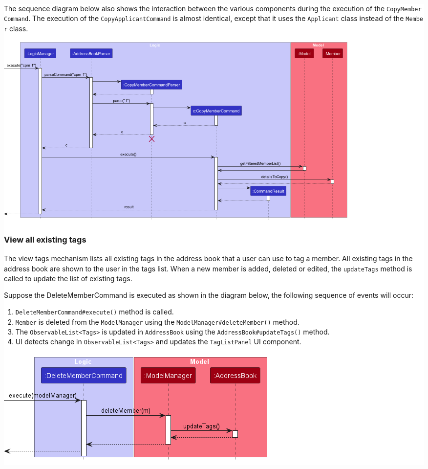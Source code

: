 The sequence diagram below also shows the interaction between the various components during the execution of the `CopyMemberCommand`. The execution of the `CopyApplicantCommand` is almost identical, except that it uses the `Applicant` class instead of the `Member` class.

<img src="images/CopyMemberSequenceDiagram.png">

<div style="page-break-after: always;"></div>

### View all existing tags

The view tags mechanism lists all existing tags in the address book that a user can use to tag a member.
All existing tags in the address book are shown to the user in the tags list.
When a new member is added, deleted or edited, the `updateTags` method is called to update the list of existing tags.

Suppose the DeleteMemberCommand is executed as shown in the diagram below, the following sequence of events will occur:
1. `DeleteMemberCommand#execute()` method is called.
2. `Member` is deleted from the `ModelManager` using the `ModelManager#deleteMember()` method.
3. The `ObservableList<Tags>` is updated in `AddressBook` using the `AddressBook#updateTags()` method.
4. UI detects change in `ObservableList<Tags>` and updates the `TagListPanel` UI component.

<img src="images/ViewTagsSequenceDiagram.png" width="543" alt="ViewTagsSequenceDiagram"/>
